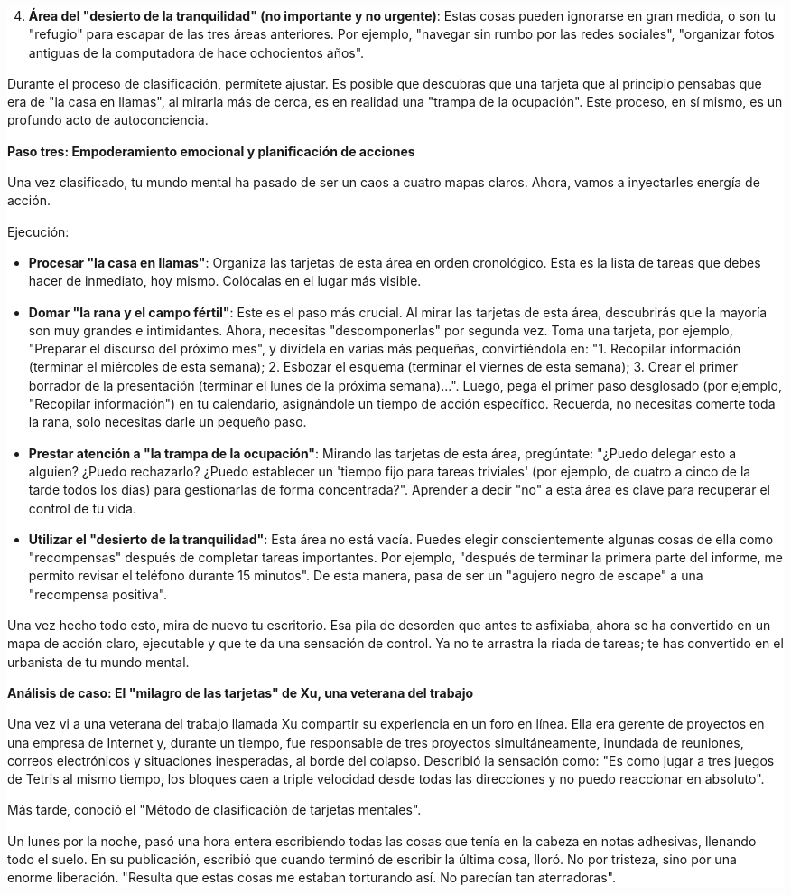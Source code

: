 4.  **Área del "desierto de la tranquilidad" (no importante y no urgente)**: Estas cosas pueden ignorarse en gran medida, o son tu "refugio" para escapar de las tres áreas anteriores. Por ejemplo, "navegar sin rumbo por las redes sociales", "organizar fotos antiguas de la computadora de hace ochocientos años".

Durante el proceso de clasificación, permítete ajustar. Es posible que descubras que una tarjeta que al principio pensabas que era de "la casa en llamas", al mirarla más de cerca, es en realidad una "trampa de la ocupación". Este proceso, en sí mismo, es un profundo acto de autoconciencia.

**Paso tres: Empoderamiento emocional y planificación de acciones**

Una vez clasificado, tu mundo mental ha pasado de ser un caos a cuatro mapas claros. Ahora, vamos a inyectarles energía de acción.

Ejecución:

-   **Procesar "la casa en llamas"**: Organiza las tarjetas de esta área en orden cronológico. Esta es la lista de tareas que debes hacer de inmediato, hoy mismo. Colócalas en el lugar más visible.

-   **Domar "la rana y el campo fértil"**: Este es el paso más crucial. Al mirar las tarjetas de esta área, descubrirás que la mayoría son muy grandes e intimidantes. Ahora, necesitas "descomponerlas" por segunda vez. Toma una tarjeta, por ejemplo, "Preparar el discurso del próximo mes", y divídela en varias más pequeñas, convirtiéndola en: "1. Recopilar información (terminar el miércoles de esta semana); 2. Esbozar el esquema (terminar el viernes de esta semana); 3. Crear el primer borrador de la presentación (terminar el lunes de la próxima semana)...". Luego, pega el primer paso desglosado (por ejemplo, "Recopilar información") en tu calendario, asignándole un tiempo de acción específico. Recuerda, no necesitas comerte toda la rana, solo necesitas darle un pequeño paso.

-   **Prestar atención a "la trampa de la ocupación"**: Mirando las tarjetas de esta área, pregúntate: "¿Puedo delegar esto a alguien? ¿Puedo rechazarlo? ¿Puedo establecer un 'tiempo fijo para tareas triviales' (por ejemplo, de cuatro a cinco de la tarde todos los días) para gestionarlas de forma concentrada?". Aprender a decir "no" a esta área es clave para recuperar el control de tu vida.

-   **Utilizar el "desierto de la tranquilidad"**: Esta área no está vacía. Puedes elegir conscientemente algunas cosas de ella como "recompensas" después de completar tareas importantes. Por ejemplo, "después de terminar la primera parte del informe, me permito revisar el teléfono durante 15 minutos". De esta manera, pasa de ser un "agujero negro de escape" a una "recompensa positiva".

Una vez hecho todo esto, mira de nuevo tu escritorio. Esa pila de desorden que antes te asfixiaba, ahora se ha convertido en un mapa de acción claro, ejecutable y que te da una sensación de control. Ya no te arrastra la riada de tareas; te has convertido en el urbanista de tu mundo mental.

**Análisis de caso: El "milagro de las tarjetas" de Xu, una veterana del trabajo**

Una vez vi a una veterana del trabajo llamada Xu compartir su experiencia en un foro en línea. Ella era gerente de proyectos en una empresa de Internet y, durante un tiempo, fue responsable de tres proyectos simultáneamente, inundada de reuniones, correos electrónicos y situaciones inesperadas, al borde del colapso. Describió la sensación como: "Es como jugar a tres juegos de Tetris al mismo tiempo, los bloques caen a triple velocidad desde todas las direcciones y no puedo reaccionar en absoluto".

Más tarde, conoció el "Método de clasificación de tarjetas mentales".

Un lunes por la noche, pasó una hora entera escribiendo todas las cosas que tenía en la cabeza en notas adhesivas, llenando todo el suelo. En su publicación, escribió que cuando terminó de escribir la última cosa, lloró. No por tristeza, sino por una enorme liberación. "Resulta que estas cosas me estaban torturando así. No parecían tan aterradoras".
